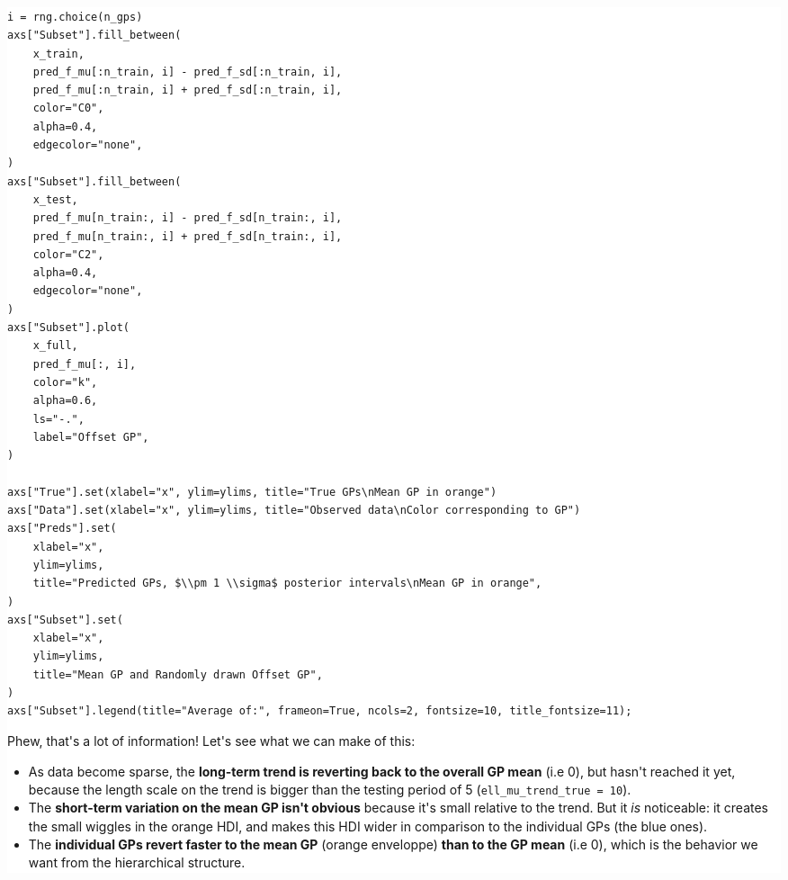 ```{code-cell} ipython3
i = rng.choice(n_gps)
axs["Subset"].fill_between(
    x_train,
    pred_f_mu[:n_train, i] - pred_f_sd[:n_train, i],
    pred_f_mu[:n_train, i] + pred_f_sd[:n_train, i],
    color="C0",
    alpha=0.4,
    edgecolor="none",
)
axs["Subset"].fill_between(
    x_test,
    pred_f_mu[n_train:, i] - pred_f_sd[n_train:, i],
    pred_f_mu[n_train:, i] + pred_f_sd[n_train:, i],
    color="C2",
    alpha=0.4,
    edgecolor="none",
)
axs["Subset"].plot(
    x_full,
    pred_f_mu[:, i],
    color="k",
    alpha=0.6,
    ls="-.",
    label="Offset GP",
)

axs["True"].set(xlabel="x", ylim=ylims, title="True GPs\nMean GP in orange")
axs["Data"].set(xlabel="x", ylim=ylims, title="Observed data\nColor corresponding to GP")
axs["Preds"].set(
    xlabel="x",
    ylim=ylims,
    title="Predicted GPs, $\\pm 1 \\sigma$ posterior intervals\nMean GP in orange",
)
axs["Subset"].set(
    xlabel="x",
    ylim=ylims,
    title="Mean GP and Randomly drawn Offset GP",
)
axs["Subset"].legend(title="Average of:", frameon=True, ncols=2, fontsize=10, title_fontsize=11);
```

Phew, that's a lot of information! Let's see what we can make of this:

- As data become sparse, the **long-term trend is reverting back to the overall GP mean** (i.e 0), but hasn't reached it yet, because the length scale on the trend is bigger than the testing period of 5 (`ell_mu_trend_true = 10`).
- The **short-term variation on the mean GP isn't obvious** because it's small relative to the trend. But it _is_ noticeable: it creates the small wiggles in the orange HDI, and makes this HDI wider in comparison to the individual GPs (the blue ones).
- The **individual GPs revert faster to the mean GP** (orange enveloppe) **than to the GP mean** (i.e 0), which is the behavior we want from the hierarchical structure.
